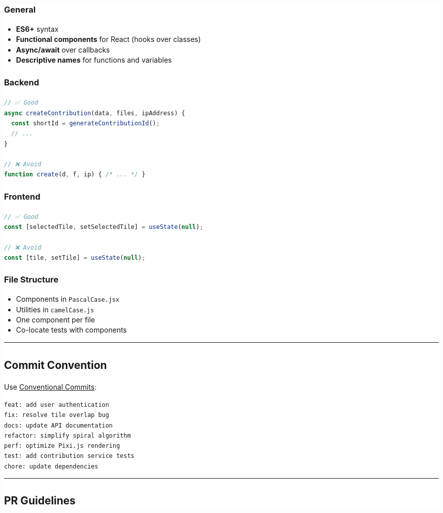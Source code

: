 ### General
- **ES6+** syntax
- **Functional components** for React (hooks over classes)
- **Async/await** over callbacks
- **Descriptive names** for functions and variables

### Backend
```javascript
// ✅ Good
async createContribution(data, files, ipAddress) {
  const shortId = generateContributionId();
  // ...
}

// ❌ Avoid
function create(d, f, ip) { /* ... */ }
```

### Frontend
```javascript
// ✅ Good
const [selectedTile, setSelectedTile] = useState(null);

// ❌ Avoid
const [tile, setTile] = useState(null);
```

### File Structure
- Components in `PascalCase.jsx`
- Utilities in `camelCase.js`
- One component per file
- Co-locate tests with components

---

## Commit Convention

Use [Conventional Commits](https://www.conventionalcommits.org/):

```
feat: add user authentication
fix: resolve tile overlap bug
docs: update API documentation
refactor: simplify spiral algorithm
perf: optimize Pixi.js rendering
test: add contribution service tests
chore: update dependencies
```

---

## PR Guidelines
